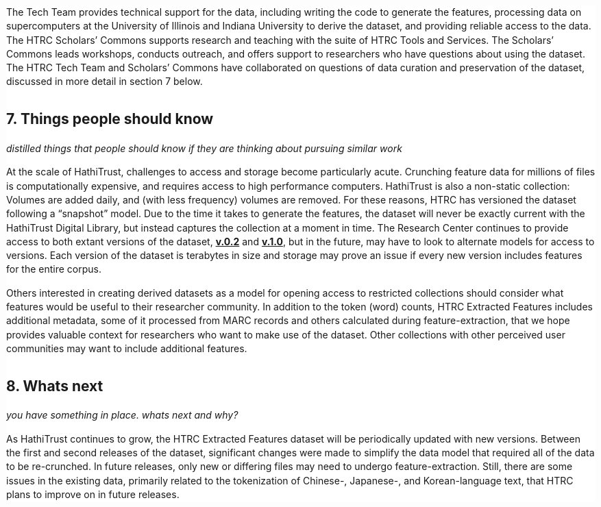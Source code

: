 The Tech Team provides technical support for the data, including writing the code to generate the features, processing data on supercomputers at the University of Illinois and Indiana University to derive the dataset, and providing reliable access to the data. The HTRC Scholars’ Commons supports research and teaching with the suite of HTRC Tools and Services. The Scholars’ Commons leads workshops, conducts outreach, and offers support to researchers who have questions about using the dataset. The HTRC Tech Team and Scholars’ Commons have collaborated on questions of data curation and preservation of the dataset, discussed in more detail in section 7 below. 

## 7. Things people should know 

*distilled things that people should know if they are thinking about pursuing similar work*

At the scale of HathiTrust, challenges to access and storage become particularly acute. Crunching feature data for millions of files is computationally expensive, and requires access to high performance computers. HathiTrust is also a non-static collection: Volumes are added daily, and (with less frequency) volumes are removed. For these reasons, HTRC has versioned the dataset following a “snapshot” model. Due to the time it takes to generate the features, the dataset will never be exactly current with the HathiTrust Digital Library, but instead captures the collection at a moment in time. The Research Center continues to provide access to both extant versions of the dataset, [**v.0.2**](https://wiki.htrc.illinois.edu/pages/viewpage.action?pageId=37322766) and [**v.1.0**](https://wiki.htrc.illinois.edu/display/COM/Extracted+Features+Dataset), but in the future, may have to look to alternate models for access to versions. Each version of the dataset is terabytes in size and storage may prove an issue if every new version includes features for the entire corpus.

Others interested in creating derived datasets as a model for opening access to restricted collections should consider what features would be useful to their researcher community. In addition to the token (word) counts, HTRC Extracted Features includes additional metadata, some of it processed from MARC records and others calculated during feature-extraction, that we hope provides valuable context for researchers who want to make use of the dataset. Other collections with other perceived user communities may want to include additional features. 

## 8. Whats next

*you have something in place. whats next and why?* 

As HathiTrust continues to grow, the HTRC Extracted Features dataset will be periodically updated with new versions. Between the first and second releases of the dataset, significant changes were made to simplify the data model that required all of the data to be re-crunched. In future releases, only new or differing files may need to undergo feature-extraction. Still, there are some issues in the existing data, primarily related to the tokenization of Chinese-, Japanese-, and Korean-language text, that HTRC plans to improve on in future releases. 
